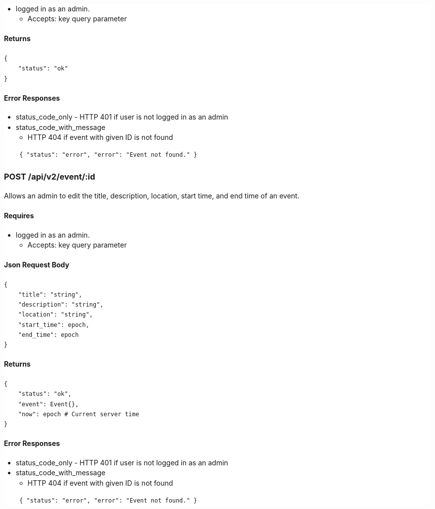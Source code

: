 * logged in as an admin.
    * Accepts: key query parameter

#### Returns

```
{
    "status": "ok"
}
```

#### Error Responses
* status_code_only - HTTP 401 if user is not logged in as an admin
* status_code_with_message
  * HTTP 404 if event with given ID is not found
   ```
    { "status": "error", "error": "Event not found." }
   ```

### POST /api/v2/event/:id

Allows an admin to edit the title, description, location, start time, and end time of an event.

#### Requires

* logged in as an admin.
    * Accepts: key query parameter

#### Json Request Body

```
{
    "title": "string",
    "description": "string",
    "location": "string",
    "start_time": epoch,
    "end_time": epoch
}
```    

#### Returns

```
{
    "status": "ok",
    "event": Event{},
    "now": epoch # Current server time
}
```

#### Error Responses
* status_code_only - HTTP 401 if user is not logged in as an admin
* status_code_with_message
  * HTTP 404 if event with given ID is not found
   ```
    { "status": "error", "error": "Event not found." }
   ```

